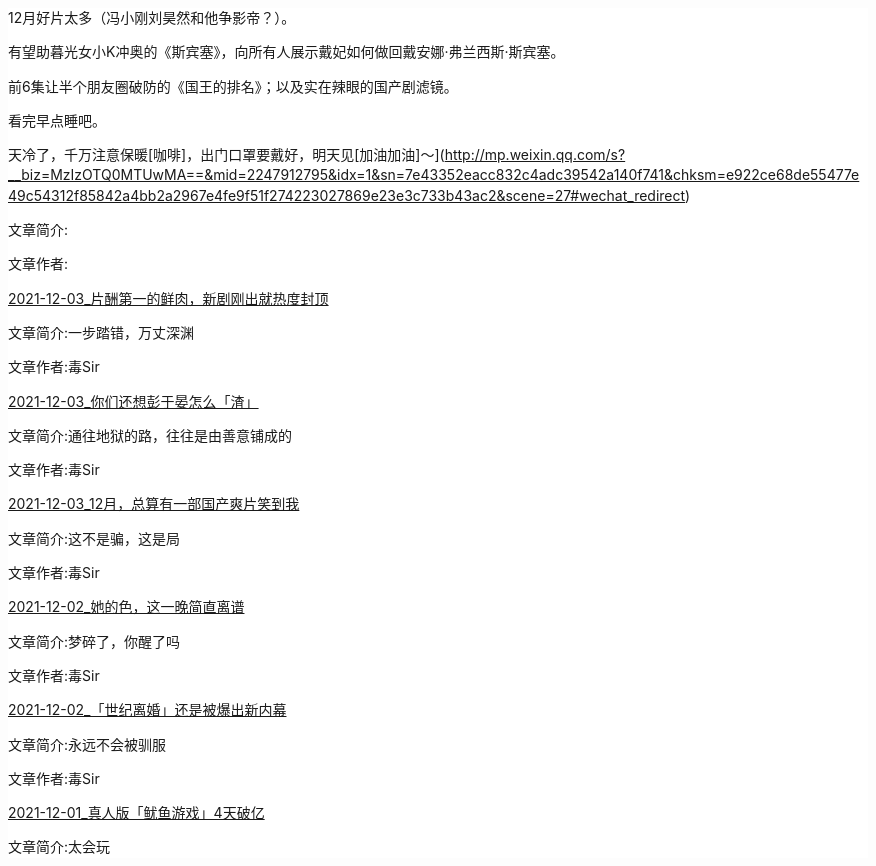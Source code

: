 12月好片太多（冯小刚刘昊然和他争影帝？）。

有望助暮光女小K冲奥的《斯宾塞》，向所有人展示戴妃如何做回戴安娜·弗兰西斯·斯宾塞。

前6集让半个朋友圈破防的《国王的排名》；以及实在辣眼的国产剧滤镜。

看完早点睡吧。

天冷了，千万注意保暖[咖啡]，出门口罩要戴好，明天见[加油加油]～](http://mp.weixin.qq.com/s?__biz=MzIzOTQ0MTUwMA==&mid=2247912795&idx=1&sn=7e43352eacc832c4adc39542a140f741&chksm=e922ce68de55477e49c54312f85842a4bb2a2967e4fe9f51f274223027869e23e3c733b43ac2&scene=27#wechat_redirect)

文章简介:

文章作者:

[2021-12-03_片酬第一的鲜肉，新剧刚出就热度封顶](http://mp.weixin.qq.com/s?__biz=MzIzOTQ0MTUwMA==&mid=2247912668&idx=2&sn=1d6b548bdfb809ec29a4fa820649d845&chksm=e922cfefde5546f9b485498dd46f0cb3b31fdab7d398366fa024d1ca6021295c991891999b50&scene=27#wechat_redirect)

文章简介:一步踏错，万丈深渊

文章作者:毒Sir

[2021-12-03_你们还想彭于晏怎么「渣」](http://mp.weixin.qq.com/s?__biz=MzIzOTQ0MTUwMA==&mid=2247912668&idx=3&sn=2fb18ad7c298899d832816ed5de0f59a&chksm=e922cfefde5546f9aaf5b7d3010dd9a2db4e34f697dd627eb4b7de7248950d5f088238e42ef7&scene=27#wechat_redirect)

文章简介:通往地狱的路，往往是由善意铺成的

文章作者:毒Sir

[2021-12-03_12月，总算有一部国产爽片笑到我](http://mp.weixin.qq.com/s?__biz=MzIzOTQ0MTUwMA==&mid=2247912668&idx=1&sn=00bb3c8fef06525161a8f68417cb436e&chksm=e922cfefde5546f96fd3aa9c7b4c5626fd10bafb8e65ea7b7e569bf996862027d384e0b26066&scene=27#wechat_redirect)

文章简介:这不是骗，这是局

文章作者:毒Sir

[2021-12-02_她的色，这一晚简直离谱](http://mp.weixin.qq.com/s?__biz=MzIzOTQ0MTUwMA==&mid=2247912101&idx=2&sn=b813a75856588828fd09450ca9f6c7f8&chksm=e922c996de554080f4210a3a9745c1fa95e62cfa6dab3ca9779657df89d321e094f31a98b3a5&scene=27#wechat_redirect)

文章简介:梦碎了，你醒了吗

文章作者:毒Sir

[2021-12-02_「世纪离婚」还是被爆出新内幕](http://mp.weixin.qq.com/s?__biz=MzIzOTQ0MTUwMA==&mid=2247912101&idx=1&sn=f1f3d37f1be8bd7aac602b5f1a88e87d&chksm=e922c996de5540802e6c36408a642cd5399c18ce1c11d0418d7d77e52148c73b7d2dd4f2e917&scene=27#wechat_redirect)

文章简介:永远不会被驯服

文章作者:毒Sir

[2021-12-01_真人版「鱿鱼游戏」4天破亿](http://mp.weixin.qq.com/s?__biz=MzIzOTQ0MTUwMA==&mid=2247911334&idx=2&sn=263f18b173bbae6c3d214e71633feaa7&chksm=e922c495de554d836ea3fbf1e7f5ea9718499d9a62b55e51b48cb44c370c8949c13a98b286c3&scene=27#wechat_redirect)

文章简介:太会玩
